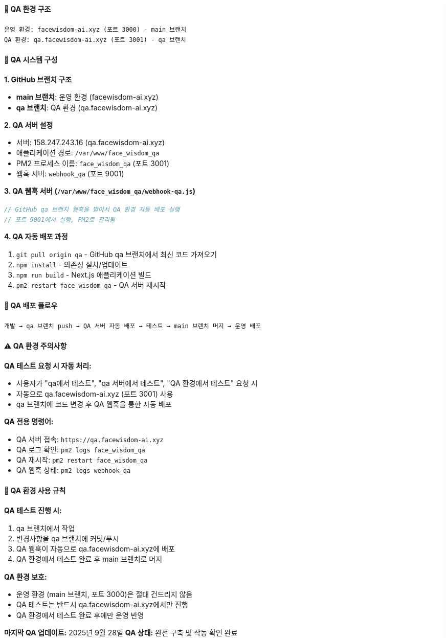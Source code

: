 #### 🎯 QA 환경 구조
```
운영 환경: facewisdom-ai.xyz (포트 3000) - main 브랜치
QA 환경: qa.facewisdom-ai.xyz (포트 3001) - qa 브랜치
```

#### 🔧 QA 시스템 구성

**1. GitHub 브랜치 구조**
- **main 브랜치**: 운영 환경 (facewisdom-ai.xyz)
- **qa 브랜치**: QA 환경 (qa.facewisdom-ai.xyz)

**2. QA 서버 설정**
- 서버: 158.247.243.16 (qa.facewisdom-ai.xyz)
- 애플리케이션 경로: `/var/www/face_wisdom_qa`
- PM2 프로세스 이름: `face_wisdom_qa` (포트 3001)
- 웹훅 서버: `webhook_qa` (포트 9001)

**3. QA 웹훅 서버 (`/var/www/face_wisdom_qa/webhook-qa.js`)**
```javascript
// GitHub qa 브랜치 웹훅을 받아서 QA 환경 자동 배포 실행
// 포트 9001에서 실행, PM2로 관리됨
```

**4. QA 자동 배포 과정**
1. `git pull origin qa` - GitHub qa 브랜치에서 최신 코드 가져오기
2. `npm install` - 의존성 설치/업데이트
3. `npm run build` - Next.js 애플리케이션 빌드
4. `pm2 restart face_wisdom_qa` - QA 서버 재시작

#### 🔄 QA 배포 플로우
```
개발 → qa 브랜치 push → QA 서버 자동 배포 → 테스트 → main 브랜치 머지 → 운영 배포
```

#### ⚠️ QA 환경 주의사항

**QA 테스트 요청 시 자동 처리:**
- 사용자가 "qa에서 테스트", "qa 서버에서 테스트", "QA 환경에서 테스트" 요청 시
- 자동으로 qa.facewisdom-ai.xyz (포트 3001) 사용
- qa 브랜치에 코드 변경 후 QA 웹훅을 통한 자동 배포

**QA 전용 명령어:**
- QA 서버 접속: `https://qa.facewisdom-ai.xyz`
- QA 로그 확인: `pm2 logs face_wisdom_qa`
- QA 재시작: `pm2 restart face_wisdom_qa`
- QA 웹훅 상태: `pm2 logs webhook_qa`

#### 🚀 QA 환경 사용 규칙

**QA 테스트 진행 시:**
1. qa 브랜치에서 작업
2. 변경사항을 qa 브랜치에 커밋/푸시
3. QA 웹훅이 자동으로 qa.facewisdom-ai.xyz에 배포
4. QA 환경에서 테스트 완료 후 main 브랜치로 머지

**QA 환경 보호:**
- 운영 환경 (main 브랜치, 포트 3000)은 절대 건드리지 않음
- QA 테스트는 반드시 qa.facewisdom-ai.xyz에서만 진행
- QA 환경에서 테스트 완료 후에만 운영 반영

**마지막 QA 업데이트:** 2025년 9월 28일
**QA 상태:** 완전 구축 및 작동 확인 완료
